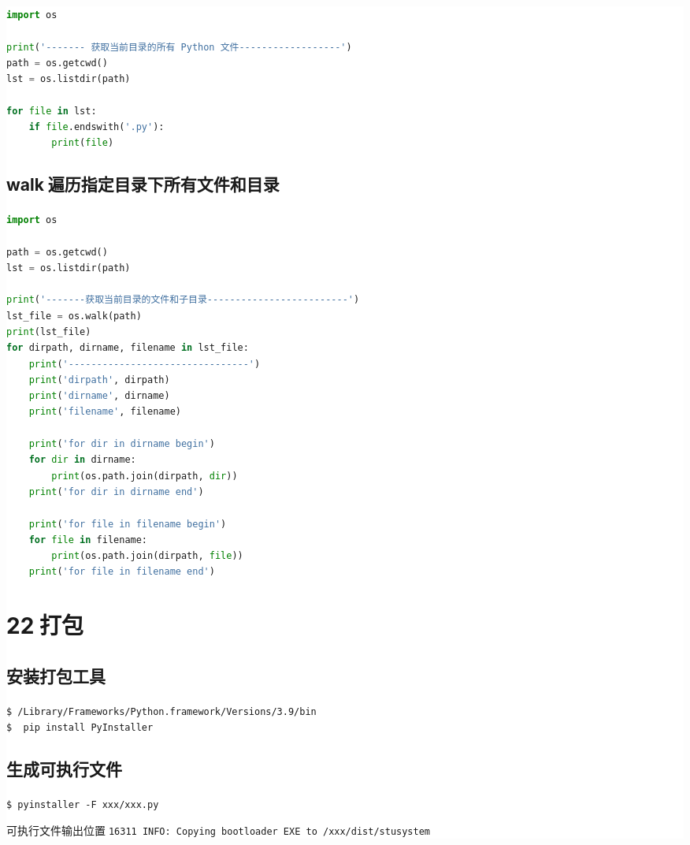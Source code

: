 ```python
import os

print('------- 获取当前目录的所有 Python 文件------------------')
path = os.getcwd()
lst = os.listdir(path)

for file in lst:
    if file.endswith('.py'):
        print(file)
```


## walk 遍历指定目录下所有文件和目录

```python
import os

path = os.getcwd()
lst = os.listdir(path)

print('-------获取当前目录的文件和子目录-------------------------')
lst_file = os.walk(path)
print(lst_file)
for dirpath, dirname, filename in lst_file:
    print('--------------------------------')
    print('dirpath', dirpath)
    print('dirname', dirname)
    print('filename', filename)
    
    print('for dir in dirname begin')
    for dir in dirname:
        print(os.path.join(dirpath, dir))
    print('for dir in dirname end')

    print('for file in filename begin')
    for file in filename:
        print(os.path.join(dirpath, file))
    print('for file in filename end')
```

# 22 打包

## 安装打包工具

```shell
$ /Library/Frameworks/Python.framework/Versions/3.9/bin
$  pip install PyInstaller
```

## 生成可执行文件

```shell
$ pyinstaller -F xxx/xxx.py 
```

可执行文件输出位置 `16311 INFO: Copying bootloader EXE to /xxx/dist/stusystem`

